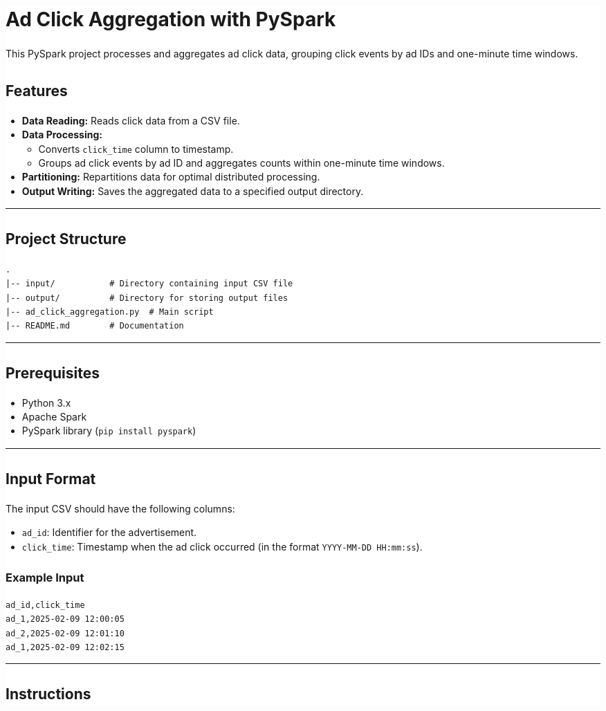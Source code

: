 # Ad Click Aggregation with PySpark

This PySpark project processes and aggregates ad click data, grouping click events by ad IDs and one-minute time windows.

## Features
- **Data Reading:** Reads click data from a CSV file.
- **Data Processing:**
  - Converts `click_time` column to timestamp.
  - Groups ad click events by ad ID and aggregates counts within one-minute time windows.
- **Partitioning:** Repartitions data for optimal distributed processing.
- **Output Writing:** Saves the aggregated data to a specified output directory.

---

## Project Structure
```
.
|-- input/           # Directory containing input CSV file
|-- output/          # Directory for storing output files
|-- ad_click_aggregation.py  # Main script
|-- README.md        # Documentation
```

---

## Prerequisites
- Python 3.x
- Apache Spark
- PySpark library (`pip install pyspark`)

---

## Input Format
The input CSV should have the following columns:
- `ad_id`: Identifier for the advertisement.
- `click_time`: Timestamp when the ad click occurred (in the format `YYYY-MM-DD HH:mm:ss`).

### Example Input
```
ad_id,click_time
ad_1,2025-02-09 12:00:05
ad_2,2025-02-09 12:01:10
ad_1,2025-02-09 12:02:15
```

---

## Instructions
